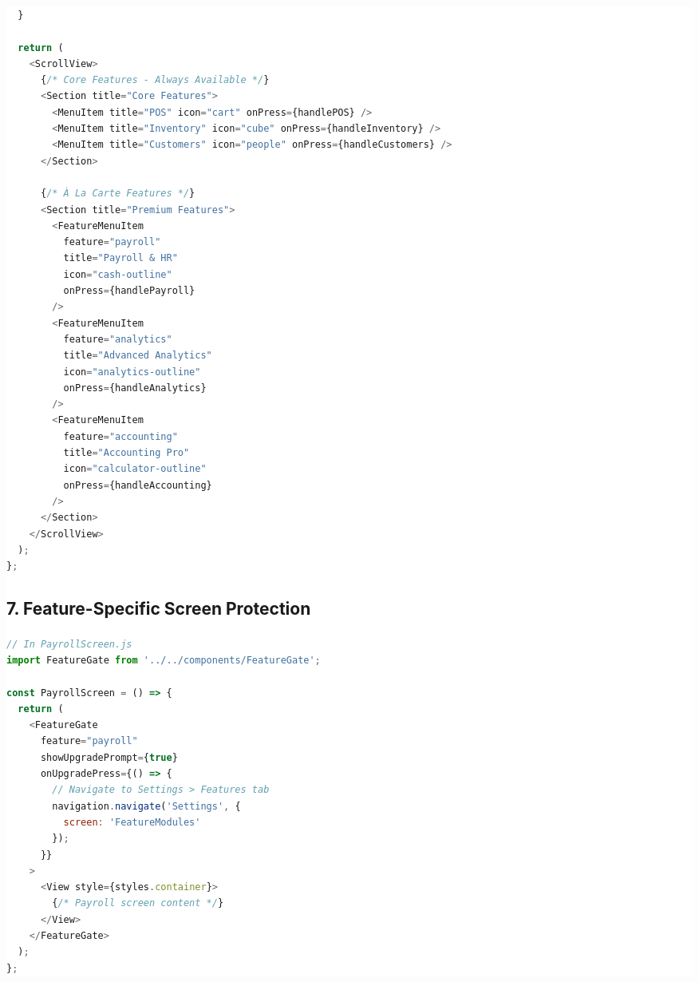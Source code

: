 ```javascript
  }

  return (
    <ScrollView>
      {/* Core Features - Always Available */}
      <Section title="Core Features">
        <MenuItem title="POS" icon="cart" onPress={handlePOS} />
        <MenuItem title="Inventory" icon="cube" onPress={handleInventory} />
        <MenuItem title="Customers" icon="people" onPress={handleCustomers} />
      </Section>

      {/* À La Carte Features */}
      <Section title="Premium Features">
        <FeatureMenuItem
          feature="payroll"
          title="Payroll & HR"
          icon="cash-outline"
          onPress={handlePayroll}
        />
        <FeatureMenuItem
          feature="analytics"
          title="Advanced Analytics"
          icon="analytics-outline"
          onPress={handleAnalytics}
        />
        <FeatureMenuItem
          feature="accounting"
          title="Accounting Pro"
          icon="calculator-outline"
          onPress={handleAccounting}
        />
      </Section>
    </ScrollView>
  );
};
```

## 7. Feature-Specific Screen Protection

```javascript
// In PayrollScreen.js
import FeatureGate from '../../components/FeatureGate';

const PayrollScreen = () => {
  return (
    <FeatureGate 
      feature="payroll"
      showUpgradePrompt={true}
      onUpgradePress={() => {
        // Navigate to Settings > Features tab
        navigation.navigate('Settings', { 
          screen: 'FeatureModules' 
        });
      }}
    >
      <View style={styles.container}>
        {/* Payroll screen content */}
      </View>
    </FeatureGate>
  );
};
```
